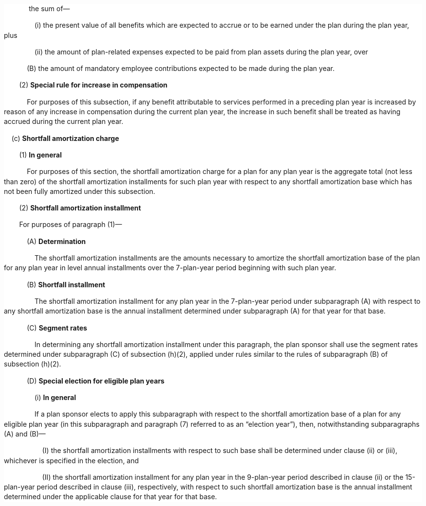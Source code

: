              the sum of—

                (i) the present value of all benefits which are expected to accrue or to be earned under the plan during the plan year, plus

                (ii) the amount of plan-related expenses expected to be paid from plan assets during the plan year, over

            (B) the amount of mandatory employee contributions expected to be made during the plan year.

        (2) __Special rule for increase in compensation__ 

            For purposes of this subsection, if any benefit attributable to services performed in a preceding plan year is increased by reason of any increase in compensation during the current plan year, the increase in such benefit shall be treated as having accrued during the current plan year.

    (c) __Shortfall amortization charge__ 

        (1) __In general__ 

            For purposes of this section, the shortfall amortization charge for a plan for any plan year is the aggregate total (not less than zero) of the shortfall amortization installments for such plan year with respect to any shortfall amortization base which has not been fully amortized under this subsection.

        (2) __Shortfall amortization installment__ 

        For purposes of paragraph (1)—

            (A) __Determination__ 

                The shortfall amortization installments are the amounts necessary to amortize the shortfall amortization base of the plan for any plan year in level annual installments over the 7-plan-year period beginning with such plan year.

            (B) __Shortfall installment__ 

                The shortfall amortization installment for any plan year in the 7-plan-year period under subparagraph (A) with respect to any shortfall amortization base is the annual installment determined under subparagraph (A) for that year for that base.

            (C) __Segment rates__ 

                In determining any shortfall amortization installment under this paragraph, the plan sponsor shall use the segment rates determined under subparagraph (C) of subsection (h)(2), applied under rules similar to the rules of subparagraph (B) of subsection (h)(2).

            (D) __Special election for eligible plan years__ 

                (i) __In general__ 

                If a plan sponsor elects to apply this subparagraph with respect to the shortfall amortization base of a plan for any eligible plan year (in this subparagraph and paragraph (7) referred to as an “election year”), then, notwithstanding subparagraphs (A) and (B)—

                    (I) the shortfall amortization installments with respect to such base shall be determined under clause (ii) or (iii), whichever is specified in the election, and

                    (II) the shortfall amortization installment for any plan year in the 9-plan-year period described in clause (ii) or the 15-plan-year period described in clause (iii), respectively, with respect to such shortfall amortization base is the annual installment determined under the applicable clause for that year for that base.
